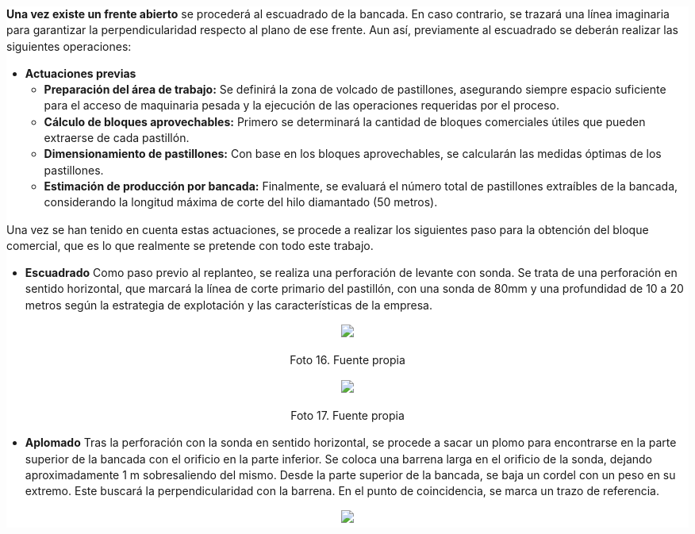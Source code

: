 **Una vez existe un frente abierto** se procederá al escuadrado de la bancada. En caso contrario, se trazará una línea imaginaria para garantizar la perpendicularidad respecto al plano de ese frente.
Aun así, previamente al escuadrado se deberán realizar las siguientes operaciones:
- **Actuaciones previas**
    - **Preparación del área de trabajo:** Se definirá la zona de volcado de pastillones, asegurando siempre espacio suficiente para el acceso de maquinaria pesada y la ejecución de las operaciones requeridas por el proceso.
    - **Cálculo de bloques aprovechables:** Primero se determinará la cantidad de bloques comerciales útiles que pueden extraerse de cada pastillón.
    - **Dimensionamiento de pastillones:** Con base en los bloques aprovechables, se calcularán las medidas óptimas de los pastillones.
    - **Estimación de producción por bancada:** Finalmente, se evaluará el número total de pastillones extraíbles de la bancada, considerando la longitud máxima de corte del hilo diamantado (50 metros).

Una vez se han tenido en cuenta estas actuaciones, se procede a realizar los siguientes paso para la obtención del bloque comercial, que es lo que realmente se pretende con todo este trabajo.
- **Escuadrado**
Como paso previo al replanteo, se realiza una perforación de levante con sonda. Se trata de una perforación en sentido horizontal, que marcará la línea de corte primario del pastillón, con una sonda de 80mm y una profundidad de 10 a 20 metros según la estrategia de explotación y las características de la empresa.


<p align="center" class="figure" style={{ fontStyle: 'italic', fontSize: '0.9em', color: '#666', textAlign:'center'}}>
    <img src="/materiales/img/Imaxes_tema_1/Foto 16.jpg"/>
</p>
	
 <p align="center" class="figure" style={{ fontStyle: 'italic', fontSize: '0.9em', color: '#666', textAlign:'center'}}>
  Foto 16. Fuente propia
</p>

<p align="center" class="figure" style={{ fontStyle: 'italic', fontSize: '0.9em', color: '#666', textAlign:'center'}}>
    <img src="/materiales/img/Imaxes_tema_1/Foto 17 .png"/>
</p>
	
 <p align="center" class="figure" style={{ fontStyle: 'italic', fontSize: '0.9em', color: '#666', textAlign:'center'}}>
  Foto 17. Fuente propia
</p>

- **Aplomado**
Tras la perforación con la sonda en sentido horizontal, se procede a sacar un plomo para encontrarse en la parte superior de la bancada con el orificio en la parte inferior. 
Se coloca una barrena larga en el orificio de la sonda, dejando aproximadamente 1 m sobresaliendo del mismo.
Desde la parte superior de la bancada, se baja un cordel con un peso en su extremo. Este buscará la perpendicularidad con la barrena. En el punto de coincidencia, se marca un trazo de referencia. 

<p align="center" class="figure" style={{ fontStyle: 'italic', fontSize: '0.9em', color: '#666', textAlign:'center'}}>
    <img src="/materiales/img/Imaxes_tema_1/Foto 18 .png"/>
</p>
	